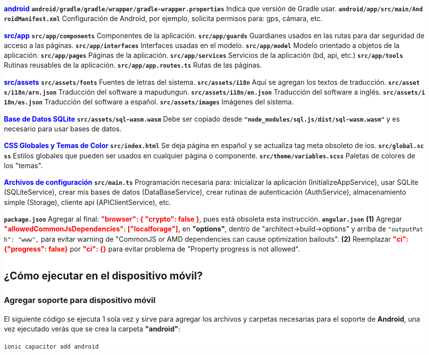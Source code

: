 **<span style="color:blue">android</span>**
**`android/gradle/gradle/wrapper/gradle-wrapper.properties`** Indica que versión de Gradle usar.
**`android/app/src/main/AndroidManifest.xml`** Configuración de Android, por ejemplo, solicita permisos para: gps, cámara, etc.

**<span style="color:blue">src/app</span>**
**`src/app/components`** Componentes de la aplicación.
**`src/app/guards`** Guardianes usados en las rutas para dar seguridad de acceso a las páginas.
**`src/app/interfaces`** Interfaces usadas en el modelo.
**`src/app/model`** Modelo orientado a objetos de la aplicación.
**`src/app/pages`** Páginas de la aplicación.
**`src/app/services`** Servicios de la aplicación (bd, api, etc.)
**`src/app/tools`** Rutinas reusables de la aplicación.
**`src/app/app.routes.ts`** Rutas de las páginas.

**<span style="color:blue">src/assets</span>**
**`src/assets/fonts`** Fuentes de letras del sistema.
**`src/assets/i18n`** Aquí se agregan los textos de traducción.
**`src/assets/i18n/arn.json`** Traducción del software a mapudungun.
**`src/assets/i18n/en.json`** Traducción del software a inglés.
**`src/assets/i18n/es.json`** Traducción del software a español.
**`src/assets/images`** Imágenes del sistema.

**<span style="color:blue">Base de Datos SQLite</span>**
**`src/assets/sql-wasm.wasm`** Debe ser copiado desde **`"node_modules/sql.js/dist/sql-wasm.wasm"`** y es necesario para usar bases de datos.

**<span style="color:blue">CSS Globales y Temas de Color</span>**
**`src/index.html`** Se deja página en español y se actualiza tag meta obsoleto de ios.
**`src/global.scss`** Estilos globales que pueden ser usados en cualquier página o componente.
**`src/theme/variables.scss`** Paletas de colores de los "temas".

**<span style="color:blue">Archivos de configuración</span>**
**`src/main.ts`** Programación necesaria para:  inicializar la aplicación (InitializeAppService),   usar SQLite (SQLiteService), crear mis bases de datos (DataBaseService), crear rutinas de autenticación (AuthService), almacenamiento simple (Storage),  cliente api (APIClientService), etc.



**`package.json`** Agregar al final: **<span style="color:red">"browser": { "crypto": false }</span>**, pues está obsoleta esta instrucción.
**`angular.json`** **(1)** Agregar **<span style="color:red">"allowedCommonJsDependencies": ["localforage"],</span>** en **"options"**, dentro de "architect->build->options" y arriba de `"outputPath": "www",` para evitar warning de "CommonJS or AMD dependencies can cause optimization bailouts". **(2)** Reemplazar **<span style="color:red">"ci": {"progress": false}</span>** por **<span style="color:red">"ci": {}</span>** para evitar problema de "Property progress is not allowed".

## ¿Cómo ejecutar en el dispositivo móvil?

### Agregar soporte para dispositivo móvil

El siguiente código se ejecuta 1 sola vez y sirve para agregar los archivos y carpetas necesarias para el soporte de **Android**, una vez ejecutado verás que se crea la carpeta **"android"**:

`ionic capacitor add android`
